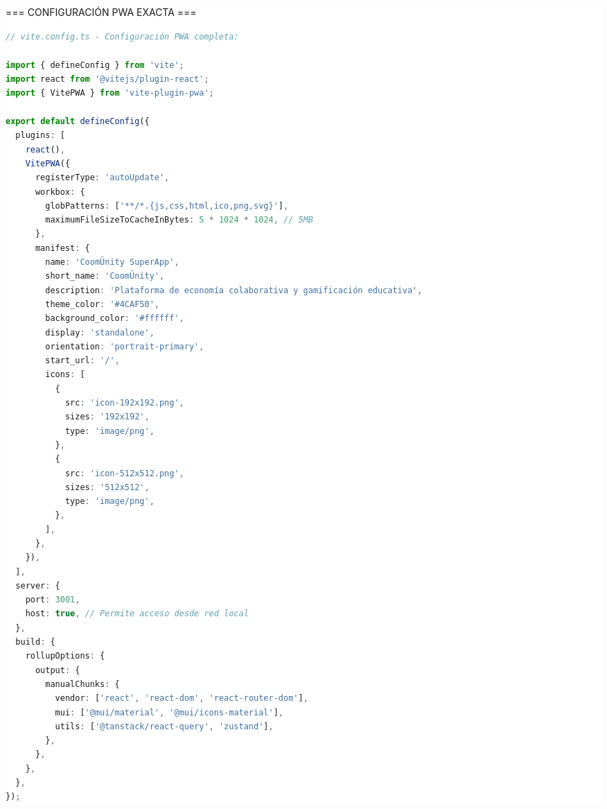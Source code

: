 
=== CONFIGURACIÓN PWA EXACTA ===
```typescript
// vite.config.ts - Configuración PWA completa:

import { defineConfig } from 'vite';
import react from '@vitejs/plugin-react';
import { VitePWA } from 'vite-plugin-pwa';

export default defineConfig({
  plugins: [
    react(),
    VitePWA({
      registerType: 'autoUpdate',
      workbox: {
        globPatterns: ['**/*.{js,css,html,ico,png,svg}'],
        maximumFileSizeToCacheInBytes: 5 * 1024 * 1024, // 5MB
      },
      manifest: {
        name: 'CoomÜnity SuperApp',
        short_name: 'CoomÜnity',
        description: 'Plataforma de economía colaborativa y gamificación educativa',
        theme_color: '#4CAF50',
        background_color: '#ffffff',
        display: 'standalone',
        orientation: 'portrait-primary',
        start_url: '/',
        icons: [
          {
            src: 'icon-192x192.png',
            sizes: '192x192',
            type: 'image/png',
          },
          {
            src: 'icon-512x512.png',
            sizes: '512x512',
            type: 'image/png',
          },
        ],
      },
    }),
  ],
  server: {
    port: 3001,
    host: true, // Permite acceso desde red local
  },
  build: {
    rollupOptions: {
      output: {
        manualChunks: {
          vendor: ['react', 'react-dom', 'react-router-dom'],
          mui: ['@mui/material', '@mui/icons-material'],
          utils: ['@tanstack/react-query', 'zustand'],
        },
      },
    },
  },
});
```
